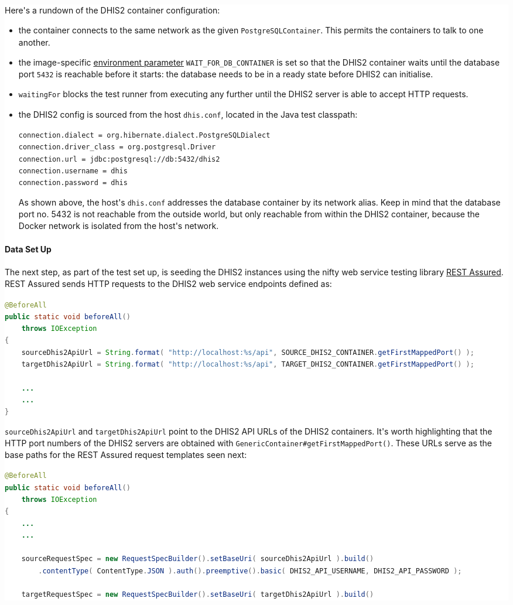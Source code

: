 Here's a rundown of the DHIS2 container configuration:

* the container connects to the same network as the given `PostgreSQLContainer`. This permits the containers to talk to one another.


* the image-specific [environment parameter](https://developers.dhis2.org/blog/2019/10/dhis2-and-docker/#dhis2-with-pre-populated-postgres-database-using-docker-compose) `WAIT_FOR_DB_CONTAINER` is set so that the DHIS2 container waits until the database port `5432` is reachable before it starts: the database needs to be in a ready state before DHIS2 can initialise.


* `waitingFor` blocks the test runner from executing any further until the DHIS2 server is able to accept HTTP requests.


* the DHIS2 config is sourced from the host `dhis.conf`, located in the Java test classpath:

  ```
  connection.dialect = org.hibernate.dialect.PostgreSQLDialect
  connection.driver_class = org.postgresql.Driver
  connection.url = jdbc:postgresql://db:5432/dhis2
  connection.username = dhis
  connection.password = dhis
  ```

    As shown above, the host's `dhis.conf` addresses the database container by its network alias. Keep in mind that the database port no. 5432 is not reachable from the outside world, but only reachable from within the DHIS2 container, because the Docker network is isolated from the host's network.

#### Data Set Up

The next step, as part of the test set up, is seeding the DHIS2 instances using the nifty web service testing library [REST Assured](https://rest-assured.io/). REST Assured sends HTTP requests to the DHIS2 web service endpoints defined as:

```java
@BeforeAll
public static void beforeAll()
    throws IOException
{
    sourceDhis2ApiUrl = String.format( "http://localhost:%s/api", SOURCE_DHIS2_CONTAINER.getFirstMappedPort() );
    targetDhis2ApiUrl = String.format( "http://localhost:%s/api", TARGET_DHIS2_CONTAINER.getFirstMappedPort() );
    
    ...
    ...
}
```

`sourceDhis2ApiUrl` and  `targetDhis2ApiUrl` point to the DHIS2 API URLs of the DHIS2 containers. It's worth highlighting that the HTTP port numbers of the DHIS2 servers are obtained with `GenericContainer#getFirstMappedPort()`. These URLs serve as the base paths for the REST Assured request templates seen next:

```java
@BeforeAll
public static void beforeAll()
    throws IOException
{
    ...
    ...
        
    sourceRequestSpec = new RequestSpecBuilder().setBaseUri( sourceDhis2ApiUrl ).build()
        .contentType( ContentType.JSON ).auth().preemptive().basic( DHIS2_API_USERNAME, DHIS2_API_PASSWORD );

    targetRequestSpec = new RequestSpecBuilder().setBaseUri( targetDhis2ApiUrl ).build()
```